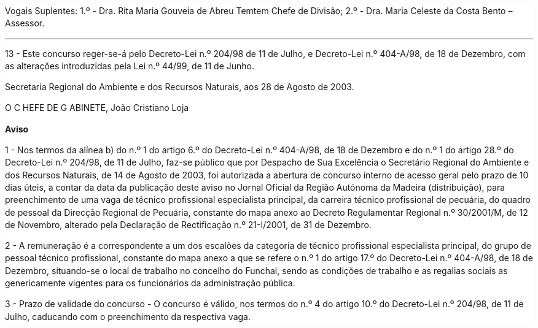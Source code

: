 
Vogais Suplentes:
1.º - Dra. Rita Maria Gouveia de Abreu Temtem Chefe de Divisão;
2.º - Dra. Maria Celeste da Costa Bento –
Assessor.




---

13 - Este concurso reger-se-á pelo Decreto-Lei n.º 204/98
de 11 de Julho, e Decreto-Lei n.º 404-A/98, de 18 de
Dezembro, com as alterações introduzidas pela Lei
n.º 44/99, de 11 de Junho.


Secretaria Regional do Ambiente e dos Recursos
Naturais, aos 28 de Agosto de 2003.


O C HEFE DE G ABINETE, João Cristiano Loja


**Aviso**


1 - Nos termos da alínea b) do n.º 1 do artigo 6.º do
Decreto-Lei n.º 404-A/98, de 18 de Dezembro e do
n.º 1 do artigo 28.º do Decreto-Lei n.º 204/98, de 11
de Julho, faz-se público que por Despacho de Sua
Excelência o Secretário Regional do Ambiente e dos
Recursos Naturais, de 14 de Agosto de 2003, foi
autorizada a abertura de concurso interno de acesso
geral pelo prazo de 10 dias úteis, a contar da data da
publicação deste aviso no Jornal Oficial da Região
Autónoma da Madeira (distribuição), para
preenchimento de uma vaga de técnico profissional
especialista principal, da carreira técnico
profissional de pecuária, do quadro de pessoal da
Direcção Regional de Pecuária, constante do mapa
anexo ao Decreto Regulamentar Regional n.º
30/2001/M, de 12 de Novembro, alterado pela
Declaração de Rectificação n.º 21-I/2001, de 31 de
Dezembro.


2 - A remuneração é a correspondente a um dos escalões
da categoria de técnico profissional especialista
principal, do grupo de pessoal técnico profissional,
constante do mapa anexo a que se refere o n.º 1 do
artigo 17.º do Decreto-Lei n.º 404-A/98, de 18 de
Dezembro, situando-se o local de trabalho no
concelho do Funchal, sendo as condições de trabalho
e as regalias sociais as genericamente vigentes para
os funcionários da administração pública.


3 - Prazo de validade do concurso - O concurso é válido,
nos termos do n.º 4 do artigo 10.º do Decreto-Lei n.º
204/98, de 11 de Julho, caducando com o
preenchimento da respectiva vaga.
